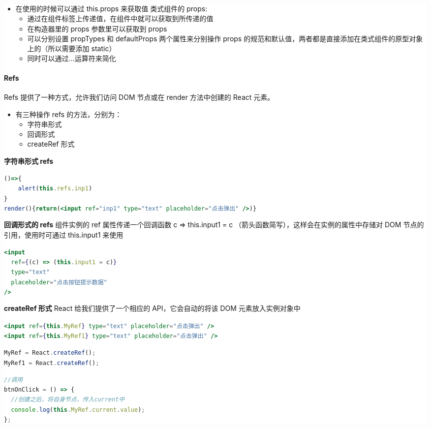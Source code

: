 ```jsx
```

- 在使用的时候可以通过 this.props 来获取值 类式组件的 props:
  - 通过在组件标签上传递值，在组件中就可以获取到所传递的值
  - 在构造器里的 props 参数里可以获取到 props
  - 可以分别设置 propTypes 和 defaultProps 两个属性来分别操作 props 的规范和默认值，两者都是直接添加在类式组件的原型对象上的（所以需要添加 static）
  - 同时可以通过...运算符来简化

#### Refs

Refs 提供了一种方式，允许我们访问 DOM 节点或在 render 方法中创建的 React 元素。

- 有三种操作 refs 的方法，分别为：
  - 字符串形式
  - 回调形式
  - createRef 形式

**字符串形式 refs**

```jsx
()=>{
    alert(this.refs.inp1)
}
render(){return(<input ref="inp1" type="text" placeholder="点击弹出" />)}
```

**回调形式的 refs**
组件实例的 ref 属性传递一个回调函数 c => this.input1 = c （箭头函数简写），这样会在实例的属性中存储对 DOM 节点的引用，使用时可通过 this.input1 来使用

```jsx
<input
  ref={(c) => (this.input1 = c)}
  type="text"
  placeholder="点击按钮提示数据"
/>
```

**createRef 形式**
React 给我们提供了一个相应的 API，它会自动的将该 DOM 元素放入实例对象中

```jsx DOM
<input ref={this.MyRef} type="text" placeholder="点击弹出" />
<input ref={this.MyRef1} type="text" placeholder="点击弹出" />
```

```jsx
MyRef = React.createRef();
MyRef1 = React.createRef();
```

```jsx 使用
//调用
btnOnClick = () => {
  //创建之后，将自身节点，传入current中
  console.log(this.MyRef.current.value);
};
```
